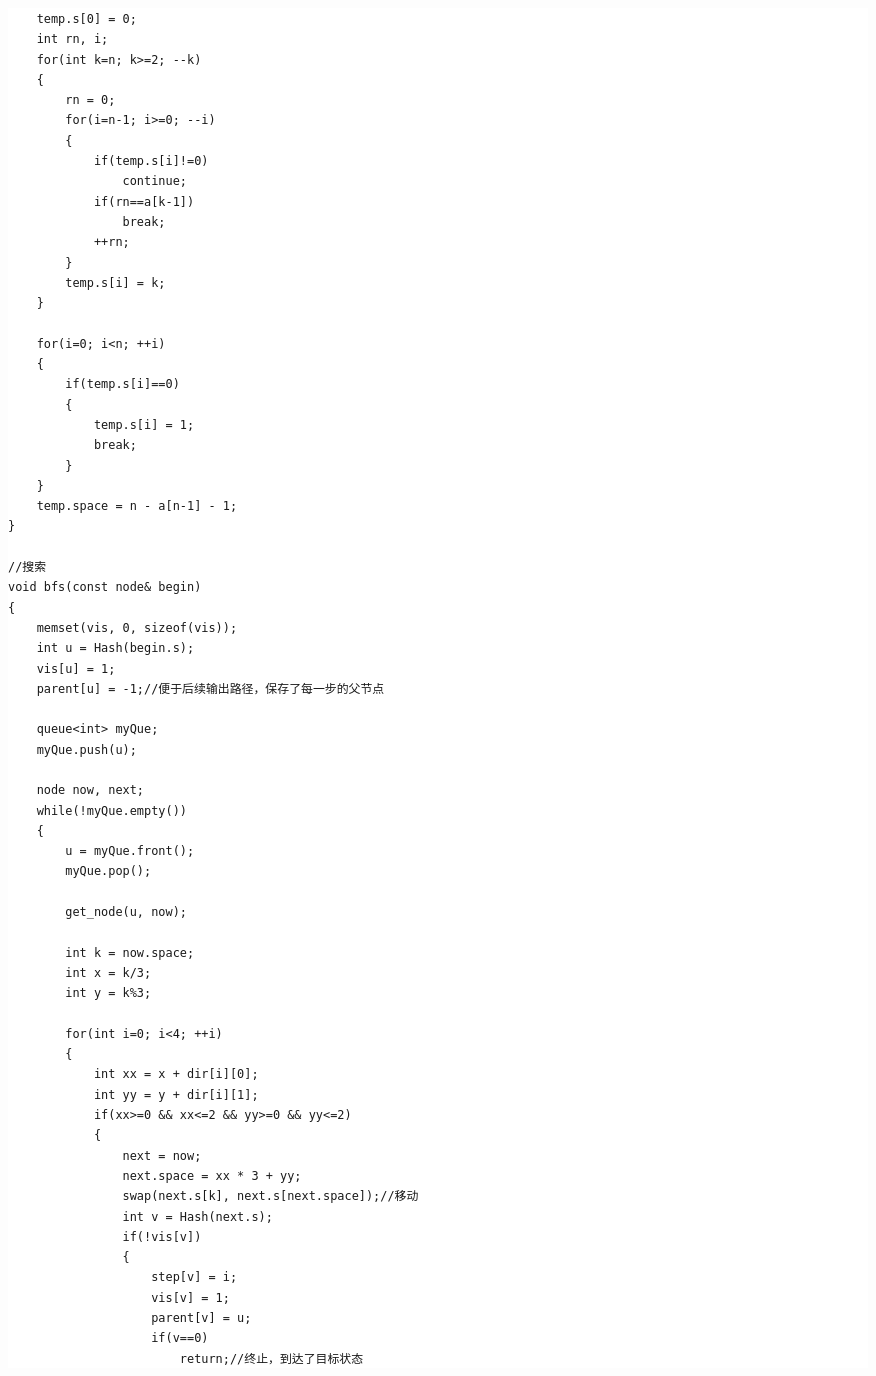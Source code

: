 	    temp.s[0] = 0;
	    int rn, i;
	    for(int k=n; k>=2; --k)
	    {
	        rn = 0;
	        for(i=n-1; i>=0; --i)
	        {
	            if(temp.s[i]!=0)
	                continue;
	            if(rn==a[k-1])
	                break;
	            ++rn;
	        }
	        temp.s[i] = k;
	    }
	
	    for(i=0; i<n; ++i)
	    {
	        if(temp.s[i]==0)
	        {
	            temp.s[i] = 1;
	            break;
	        }
	    }
	    temp.space = n - a[n-1] - 1;
	}
	
	//搜索
	void bfs(const node& begin)
	{
	    memset(vis, 0, sizeof(vis));
	    int u = Hash(begin.s);
	    vis[u] = 1;
	    parent[u] = -1;//便于后续输出路径，保存了每一步的父节点
	
	    queue<int> myQue;
	    myQue.push(u);
	
	    node now, next;
	    while(!myQue.empty())
	    {
	        u = myQue.front();
	        myQue.pop();
	
	        get_node(u, now);
	
	        int k = now.space;
	        int x = k/3;
	        int y = k%3;
	
	        for(int i=0; i<4; ++i)
	        {
	            int xx = x + dir[i][0];
	            int yy = y + dir[i][1];
	            if(xx>=0 && xx<=2 && yy>=0 && yy<=2)
	            {
	                next = now;
	                next.space = xx * 3 + yy;
	                swap(next.s[k], next.s[next.space]);//移动
	                int v = Hash(next.s);
	                if(!vis[v])
	                {
	                    step[v] = i;
	                    vis[v] = 1;
	                    parent[v] = u;
	                    if(v==0)
	                        return;//终止，到达了目标状态